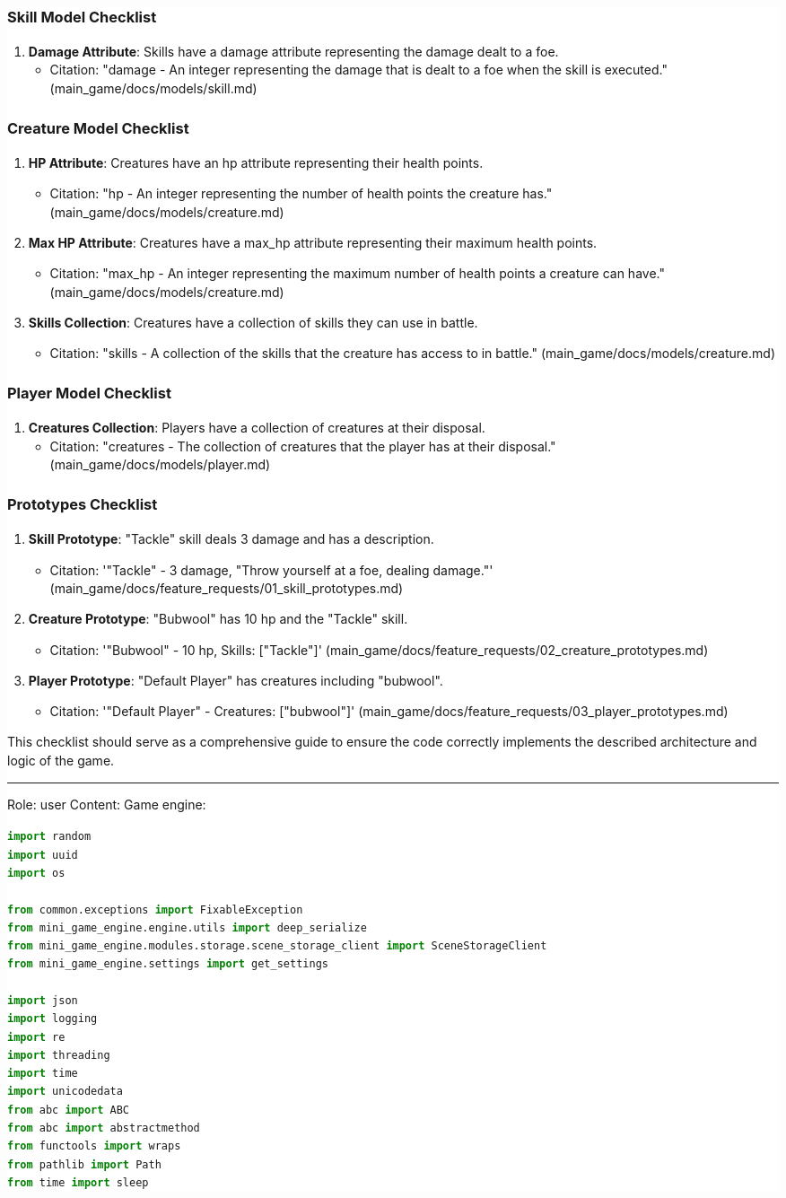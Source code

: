 ### Skill Model Checklist
1. **Damage Attribute**: Skills have a damage attribute representing the damage dealt to a foe.  
   - Citation: "damage - An integer representing the damage that is dealt to a foe when the skill is executed." (main_game/docs/models/skill.md)

### Creature Model Checklist
1. **HP Attribute**: Creatures have an hp attribute representing their health points.  
   - Citation: "hp - An integer representing the number of health points the creature has." (main_game/docs/models/creature.md)

2. **Max HP Attribute**: Creatures have a max_hp attribute representing their maximum health points.  
   - Citation: "max_hp - An integer representing the maximum number of health points a creature can have." (main_game/docs/models/creature.md)

3. **Skills Collection**: Creatures have a collection of skills they can use in battle.  
   - Citation: "skills - A collection of the skills that the creature has access to in battle." (main_game/docs/models/creature.md)

### Player Model Checklist
1. **Creatures Collection**: Players have a collection of creatures at their disposal.  
   - Citation: "creatures - The collection of creatures that the player has at their disposal." (main_game/docs/models/player.md)

### Prototypes Checklist
1. **Skill Prototype**: "Tackle" skill deals 3 damage and has a description.  
   - Citation: '"Tackle" - 3 damage, "Throw yourself at a foe, dealing damage."' (main_game/docs/feature_requests/01_skill_prototypes.md)

2. **Creature Prototype**: "Bubwool" has 10 hp and the "Tackle" skill.  
   - Citation: '"Bubwool" - 10 hp, Skills: ["Tackle"]' (main_game/docs/feature_requests/02_creature_prototypes.md)

3. **Player Prototype**: "Default Player" has creatures including "bubwool".  
   - Citation: '"Default Player" - Creatures: ["bubwool"]' (main_game/docs/feature_requests/03_player_prototypes.md)

This checklist should serve as a comprehensive guide to ensure the code correctly implements the described architecture and logic of the game.
__________________
Role: user
Content: Game engine:
```python engine/lib.py
import random
import uuid
import os

from common.exceptions import FixableException
from mini_game_engine.engine.utils import deep_serialize
from mini_game_engine.modules.storage.scene_storage_client import SceneStorageClient
from mini_game_engine.settings import get_settings

import json
import logging
import re
import threading
import time
import unicodedata
from abc import ABC
from abc import abstractmethod
from functools import wraps
from pathlib import Path
from time import sleep

```